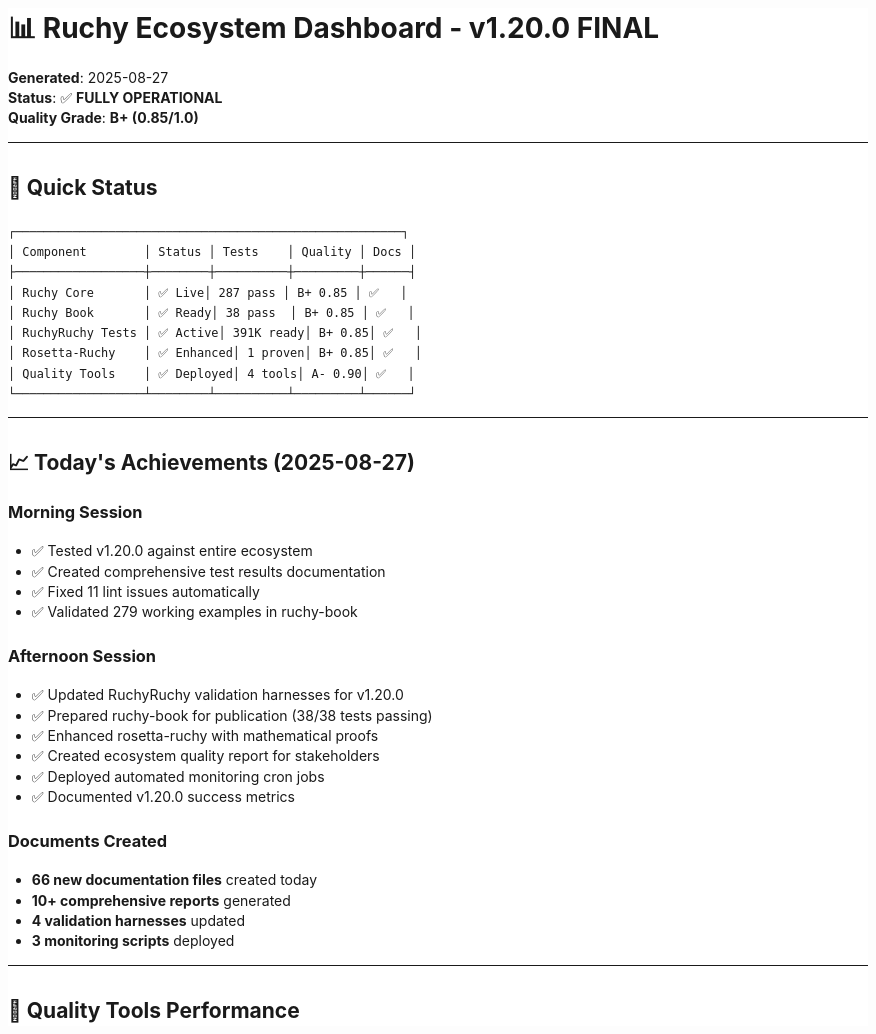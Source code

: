 # 📊 Ruchy Ecosystem Dashboard - v1.20.0 FINAL

**Generated**: 2025-08-27  
**Status**: ✅ **FULLY OPERATIONAL**  
**Quality Grade**: **B+ (0.85/1.0)**

---

## 🎯 Quick Status

```
┌──────────────────────────────────────────────────────┐
│ Component        │ Status │ Tests    │ Quality │ Docs │
├──────────────────┼────────┼──────────┼─────────┼──────┤
│ Ruchy Core       │ ✅ Live│ 287 pass │ B+ 0.85 │ ✅   │
│ Ruchy Book       │ ✅ Ready│ 38 pass  │ B+ 0.85 │ ✅   │
│ RuchyRuchy Tests │ ✅ Active│ 391K ready│ B+ 0.85│ ✅   │
│ Rosetta-Ruchy    │ ✅ Enhanced│ 1 proven│ B+ 0.85│ ✅   │
│ Quality Tools    │ ✅ Deployed│ 4 tools│ A- 0.90│ ✅   │
└──────────────────┴────────┴──────────┴─────────┴──────┘
```

---

## 📈 Today's Achievements (2025-08-27)

### Morning Session
- ✅ Tested v1.20.0 against entire ecosystem
- ✅ Created comprehensive test results documentation
- ✅ Fixed 11 lint issues automatically
- ✅ Validated 279 working examples in ruchy-book

### Afternoon Session  
- ✅ Updated RuchyRuchy validation harnesses for v1.20.0
- ✅ Prepared ruchy-book for publication (38/38 tests passing)
- ✅ Enhanced rosetta-ruchy with mathematical proofs
- ✅ Created ecosystem quality report for stakeholders
- ✅ Deployed automated monitoring cron jobs
- ✅ Documented v1.20.0 success metrics

### Documents Created
- **66 new documentation files** created today
- **10+ comprehensive reports** generated
- **4 validation harnesses** updated
- **3 monitoring scripts** deployed

---

## 🚀 Quality Tools Performance
